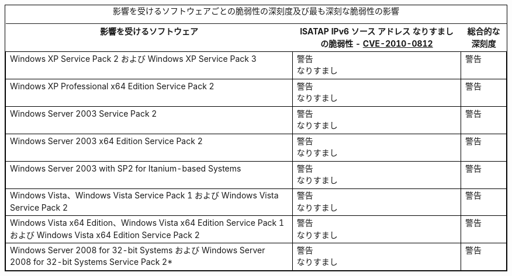 <p> </p>
<table style="border:1px solid black;">
<caption>影響を受けるソフトウェアごとの脆弱性の深刻度及び最も深刻な脆弱性の影響</caption>
<thead>
<tr class="header">
<th>影響を受けるソフトウェア</th>
<th>ISATAP IPv6 ソース アドレス なりすましの脆弱性 - <a href="http://cve.mitre.org/cgi-bin/cvename.cgi?name=cve-2010-0812">CVE-2010-0812</a></th>
<th>総合的な深刻度</th>
</tr>
</thead>
<tbody>
<tr class="odd">
<td style="border:1px solid black;">Windows XP Service Pack 2 および Windows XP Service Pack 3</td>
<td style="border:1px solid black;">警告 <br />
なりすまし</td>
<td style="border:1px solid black;">警告</td>
</tr>
<tr class="even">
<td style="border:1px solid black;">Windows XP Professional x64 Edition Service Pack 2</td>
<td style="border:1px solid black;">警告 <br />
なりすまし</td>
<td style="border:1px solid black;">警告</td>
</tr>
<tr class="odd">
<td style="border:1px solid black;">Windows Server 2003 Service Pack 2</td>
<td style="border:1px solid black;">警告 <br />
なりすまし</td>
<td style="border:1px solid black;">警告</td>
</tr>
<tr class="even">
<td style="border:1px solid black;">Windows Server 2003 x64 Edition Service Pack 2</td>
<td style="border:1px solid black;">警告 <br />
なりすまし</td>
<td style="border:1px solid black;">警告</td>
</tr>
<tr class="odd">
<td style="border:1px solid black;">Windows Server 2003 with SP2 for Itanium-based Systems</td>
<td style="border:1px solid black;">警告 <br />
なりすまし</td>
<td style="border:1px solid black;">警告</td>
</tr>
<tr class="even">
<td style="border:1px solid black;">Windows Vista、Windows Vista Service Pack 1 および Windows Vista Service Pack 2</td>
<td style="border:1px solid black;">警告 <br />
なりすまし</td>
<td style="border:1px solid black;">警告</td>
</tr>
<tr class="odd">
<td style="border:1px solid black;">Windows Vista x64 Edition、Windows Vista x64 Edition Service Pack 1 および Windows Vista x64 Edition Service Pack 2</td>
<td style="border:1px solid black;">警告 <br />
なりすまし</td>
<td style="border:1px solid black;">警告</td>
</tr>
<tr class="even">
<td style="border:1px solid black;">Windows Server 2008 for 32-bit Systems および Windows Server 2008 for 32-bit Systems Service Pack 2*</td>
<td style="border:1px solid black;">警告 <br />
なりすまし</td>
<td style="border:1px solid black;">警告</td>
</tr>
<tr class="odd">
